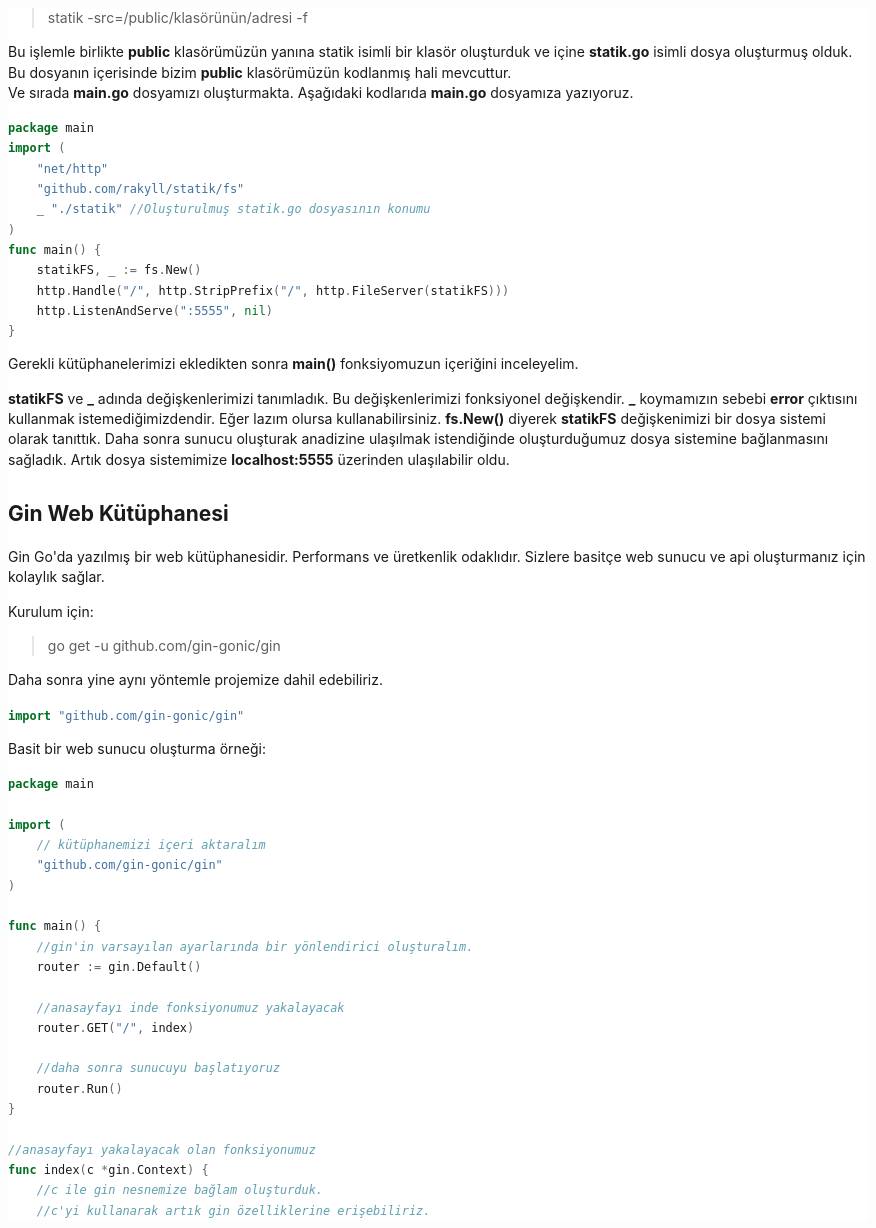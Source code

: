 > statik -src=/public/klasörünün/adresi -f

Bu işlemle birlikte **public** klasörümüzün yanına statik isimli bir klasör oluşturduk ve içine **statik.go** isimli dosya oluşturmuş olduk. Bu dosyanın içerisinde bizim **public** klasörümüzün kodlanmış hali mevcuttur.  
Ve sırada **main.go** dosyamızı oluşturmakta. Aşağıdaki kodlarıda **main.go** dosyamıza yazıyoruz.

```go
package main
import (
    "net/http"
    "github.com/rakyll/statik/fs"
    _ "./statik" //Oluşturulmuş statik.go dosyasının konumu
)
func main() {
    statikFS, _ := fs.New()
    http.Handle("/", http.StripPrefix("/", http.FileServer(statikFS)))
    http.ListenAndServe(":5555", nil)
}
```

Gerekli kütüphanelerimizi ekledikten sonra **main\(\)** fonksiyomuzun içeriğini inceleyelim.

**statikFS** ve **\_** adında değişkenlerimizi tanımladık. Bu değişkenlerimizi fonksiyonel değişkendir. **\_** koymamızın sebebi **error** çıktısını kullanmak istemediğimizdendir. Eğer lazım olursa kullanabilirsiniz. **fs.New\(\)** diyerek **statikFS** değişkenimizi bir dosya sistemi olarak tanıttık. Daha sonra sunucu oluşturak anadizine ulaşılmak istendiğinde oluşturduğumuz dosya sistemine bağlanmasını sağladık. Artık dosya sistemimize **localhost:5555** üzerinden ulaşılabilir oldu.

## Gin Web Kütüphanesi

Gin Go'da yazılmış bir web kütüphanesidir. Performans ve üretkenlik odaklıdır. Sizlere basitçe web sunucu ve api oluşturmanız için kolaylık sağlar.

Kurulum için:

> go get -u github.com/gin-gonic/gin

Daha sonra yine aynı yöntemle projemize dahil edebiliriz.

```go
import "github.com/gin-gonic/gin"
```

Basit bir web sunucu oluşturma örneği:

```go
package main

import (
	// kütüphanemizi içeri aktaralım
	"github.com/gin-gonic/gin"
)

func main() {
	//gin'in varsayılan ayarlarında bir yönlendirici oluşturalım.
	router := gin.Default()

	//anasayfayı inde fonksiyonumuz yakalayacak
	router.GET("/", index)

	//daha sonra sunucuyu başlatıyoruz
	router.Run()
}

//anasayfayı yakalayacak olan fonksiyonumuz
func index(c *gin.Context) {
	//c ile gin nesnemize bağlam oluşturduk.
	//c'yi kullanarak artık gin özelliklerine erişebiliriz.
```